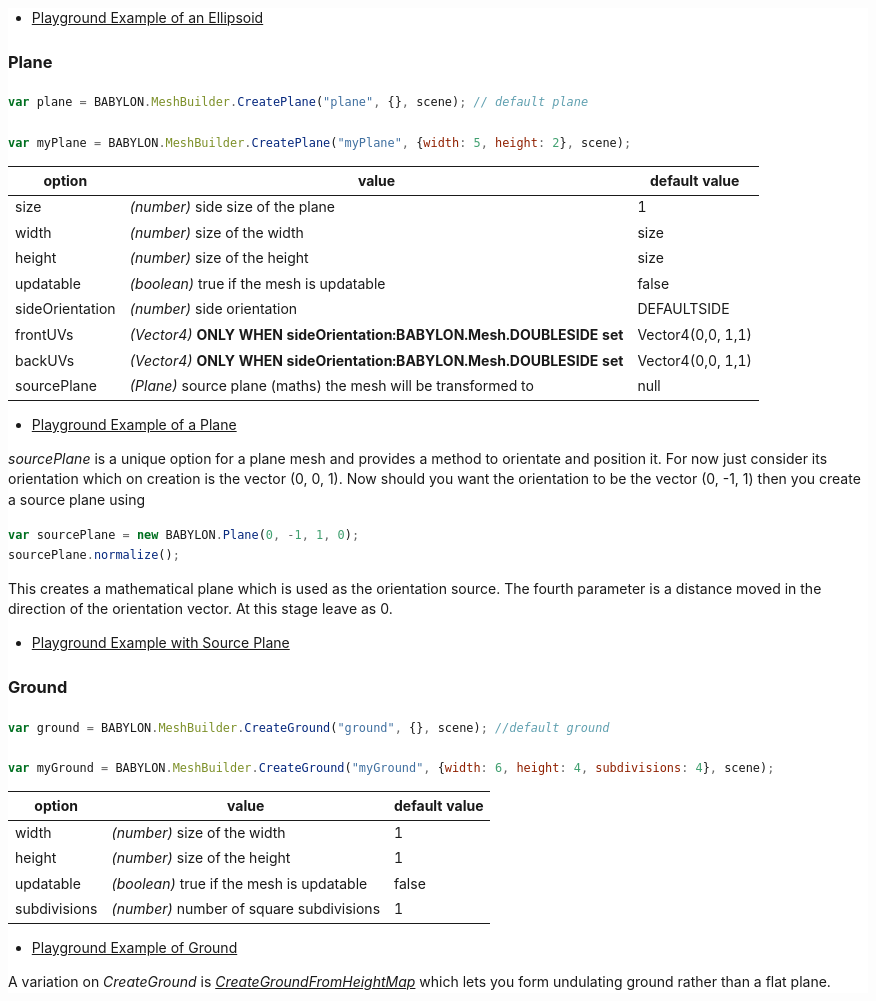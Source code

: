 * [Playground Example of an Ellipsoid](https://www.babylonjs-playground.com/#K6M44R)

### Plane

```javascript
var plane = BABYLON.MeshBuilder.CreatePlane("plane", {}, scene); // default plane

var myPlane = BABYLON.MeshBuilder.CreatePlane("myPlane", {width: 5, height: 2}, scene);
```

option|value|default value
--------|-----|-------------
size|_(number)_ side size of the plane|1
width|_(number)_ size of the width|size
height|_(number)_ size of the height|size
updatable|_(boolean)_ true if the mesh is updatable|false
sideOrientation|_(number)_ side orientation|DEFAULTSIDE
frontUVs|_(Vector4)_  **ONLY WHEN sideOrientation:BABYLON.Mesh.DOUBLESIDE set** | Vector4(0,0, 1,1) 
backUVs|_(Vector4)_  **ONLY WHEN sideOrientation:BABYLON.Mesh.DOUBLESIDE set** | Vector4(0,0, 1,1) 
sourcePlane|_(Plane)_ source plane (maths) the mesh will be transformed to|null

* [Playground Example of a Plane](https://www.babylonjs-playground.com/#LXZPJK)

_sourcePlane_ is a unique option for a plane mesh and provides a method to orientate and position it. For now just consider its orientation which on creation is the vector (0, 0, 1). Now should you want the orientation to be the vector (0, -1, 1) then you create a source plane using

```javascript
var sourcePlane = new BABYLON.Plane(0, -1, 1, 0);
sourcePlane.normalize();
```
This creates a mathematical plane which is used as the orientation source. The fourth parameter is a distance moved in the direction of the orientation vector. At this stage leave as 0. 

* [Playground Example with Source Plane](https://www.babylonjs-playground.com/#LXZPJK#2)

### Ground

```javascript
var ground = BABYLON.MeshBuilder.CreateGround("ground", {}, scene); //default ground

var myGround = BABYLON.MeshBuilder.CreateGround("myGround", {width: 6, height: 4, subdivisions: 4}, scene);
```

option|value|default value
--------|-----|-------------
width|_(number)_ size of the width|1
height|_(number)_ size of the height|1
updatable|_(boolean)_ true if the mesh is updatable|false
subdivisions|_(number)_ number of square subdivisions|1

* [Playground Example of Ground](https://www.babylonjs-playground.com/#MJ6YSM)

A variation on _CreateGround_ is [_CreateGroundFromHeightMap_](/babylon101/Height_map) which lets you form undulating ground rather than a flat plane.
